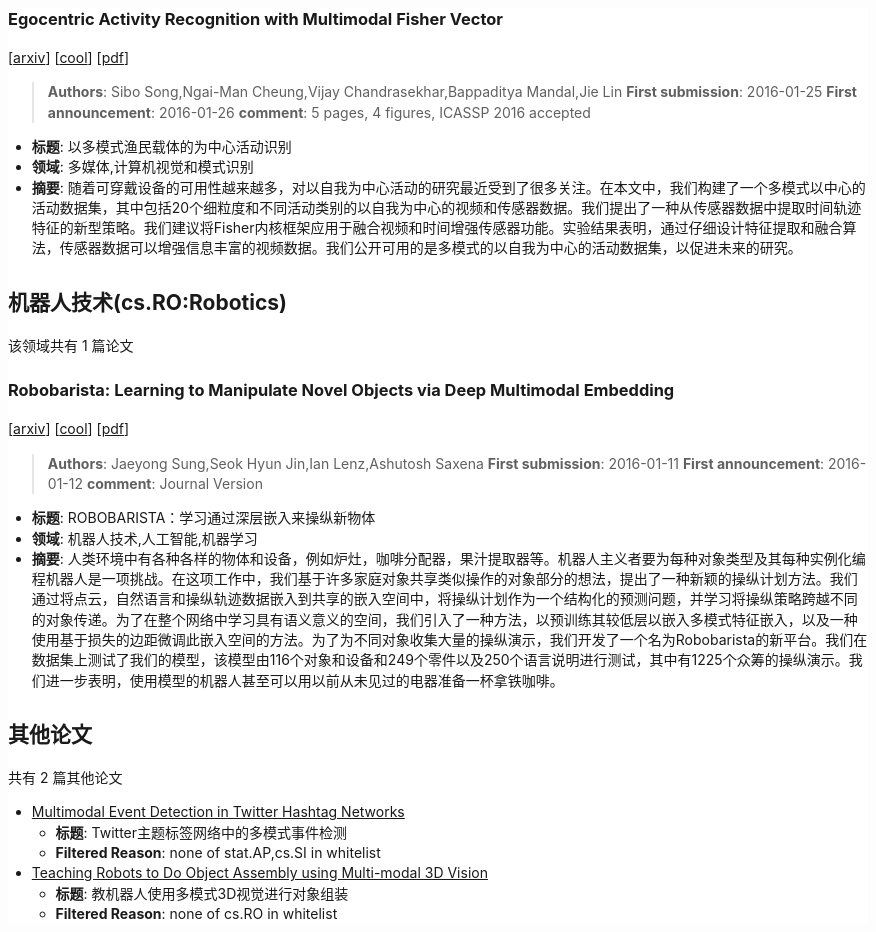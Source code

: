 ### Egocentric Activity Recognition with Multimodal Fisher Vector 
[[arxiv](https://arxiv.org/abs/1601.06603)] [[cool](https://papers.cool/arxiv/1601.06603)] [[pdf](https://arxiv.org/pdf/1601.06603)]
> **Authors**: Sibo Song,Ngai-Man Cheung,Vijay Chandrasekhar,Bappaditya Mandal,Jie Lin
> **First submission**: 2016-01-25
> **First announcement**: 2016-01-26
> **comment**: 5 pages, 4 figures, ICASSP 2016 accepted
- **标题**: 以多模式渔民载体的为中心活动识别
- **领域**: 多媒体,计算机视觉和模式识别
- **摘要**: 随着可穿戴设备的可用性越来越多，对以自我为中心活动的研究最近受到了很多关注。在本文中，我们构建了一个多模式以中心的活动数据集，其中包括20个细粒度和不同活动类别的以自我为中心的视频和传感器数据。我们提出了一种从传感器数据中提取时间轨迹特征的新型策略。我们建议将Fisher内核框架应用于融合视频和时间增强传感器功能。实验结果表明，通过仔细设计特征提取和融合算法，传感器数据可以增强信息丰富的视频数据。我们公开可用的是多模式的以自我为中心的活动数据集，以促进未来的研究。

## 机器人技术(cs.RO:Robotics)

该领域共有 1 篇论文

### Robobarista: Learning to Manipulate Novel Objects via Deep Multimodal Embedding 
[[arxiv](https://arxiv.org/abs/1601.02705)] [[cool](https://papers.cool/arxiv/1601.02705)] [[pdf](https://arxiv.org/pdf/1601.02705)]
> **Authors**: Jaeyong Sung,Seok Hyun Jin,Ian Lenz,Ashutosh Saxena
> **First submission**: 2016-01-11
> **First announcement**: 2016-01-12
> **comment**: Journal Version
- **标题**: ROBOBARISTA：学习通过深层嵌入来操纵新物体
- **领域**: 机器人技术,人工智能,机器学习
- **摘要**: 人类环境中有各种各样的物体和设备，例如炉灶，咖啡分配器，果汁提取器等。机器人主义者要为每种对象类型及其每种实例化编程机器人是一项挑战。在这项工作中，我们基于许多家庭对象共享类似操作的对象部分的想法，提出了一种新颖的操纵计划方法。我们通过将点云，自然语言和操纵轨迹数据嵌入到共享的嵌入空间中，将操纵计划作为一个结构化的预测问题，并学习将操纵策略跨越不同的对象传递。为了在整个网络中学习具有语义意义的空间，我们引入了一种方法，以预训练其较低层以嵌入多模式特征嵌入，以及一种使用基于损失的边距微调此嵌入空间的方法。为了为不同对象收集大量的操纵演示，我们开发了一个名为Robobarista的新平台。我们在数据集上测试了我们的模型，该模型由116个对象和设备和249个零件以及250个语言说明进行测试，其中有1225个众筹的操纵演示。我们进一步表明，使用模型的机器人甚至可以用以前从未见过的电器准备一杯拿铁咖啡。

## 其他论文

共有 2 篇其他论文

- [Multimodal Event Detection in Twitter Hashtag Networks](https://arxiv.org/abs/1601.00306)
  - **标题**: Twitter主题标签网络中的多模式事件检测
  - **Filtered Reason**: none of stat.AP,cs.SI in whitelist
- [Teaching Robots to Do Object Assembly using Multi-modal 3D Vision](https://arxiv.org/abs/1601.06473)
  - **标题**: 教机器人使用多模式3D视觉进行对象组装
  - **Filtered Reason**: none of cs.RO in whitelist
